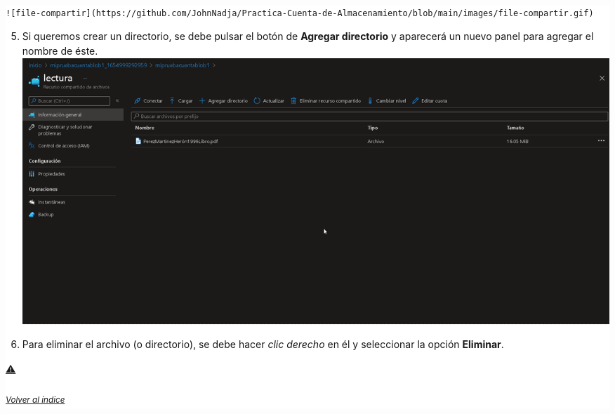     ![file-compartir](https://github.com/JohnNadja/Practica-Cuenta-de-Almacenamiento/blob/main/images/file-compartir.gif)

5. Si queremos crear un directorio, se debe pulsar el botón de **Agregar directorio** y aparecerá un nuevo panel para agregar el nombre de éste.
![file-directorio](https://github.com/JohnNadja/Practica-Cuenta-de-Almacenamiento/blob/main/images/file-directorio.gif)

5. Para eliminar el archivo (o directorio), se debe hacer *clic derecho* en él y seleccionar la opción **Eliminar**.

[⚠](https://github.com/JohnNadja/Practica-Cuenta-de-Almacenamiento#importante)
###### <sub>[Volver al índice](https://github.com/JohnNadja/Practica-Cuenta-de-Almacenamiento#%C3%ADndice)<sub>
